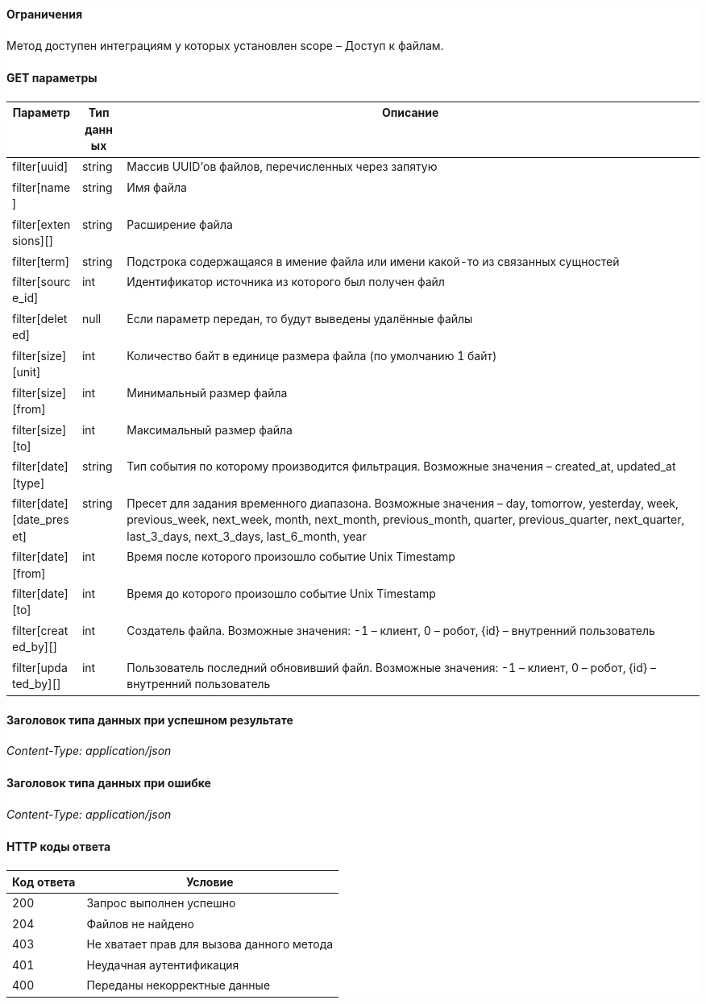#### Ограничения

Метод доступен интеграциям у которых установлен scope – Доступ к файлам.

#### GET параметры

| Параметр | Тип данных | Описание |
| --- | --- | --- |
| filter[uuid] | string | Массив UUID’ов файлов, перечисленных через запятую |
| filter[name] | string | Имя файла |
| filter[extensions][] | string | Расширение файла |
| filter[term] | string | Подстрока содержащаяся в имение файла или имени какой-то из связанных сущностей |
| filter[source\_id] | int | Идентификатор источника из которого был получен файл |
| filter[deleted] | null | Если параметр передан, то будут выведены удалённые файлы |
| filter[size][unit] | int | Количество байт в единице размера файла (по умолчанию 1 байт) |
| filter[size][from] | int | Минимальный размер файла |
| filter[size][to] | int | Максимальный размер файла |
| filter[date][type] | string | Тип события по которому производится фильтрация. Возможные значения – created\_at, updated\_at |
| filter[date][date\_preset] | string | Пресет для задания временного диапазона. Возможные значения – day, tomorrow, yesterday, week, previous\_week, next\_week, month, next\_month, previous\_month, quarter, previous\_quarter, next\_quarter, last\_3\_days, next\_3\_days, last\_6\_month, year |
| filter[date][from] | int | Время после которого произошло событие Unix Timestamp |
| filter[date][to] | int | Время до которого произошло событие Unix Timestamp |
| filter[created\_by][] | int | Создатель файла. Возможные значения: -1 – клиент, 0 – робот, {id} – внутренний пользователь |
| filter[updated\_by][] | int | Пользователь последний обновивший файл. Возможные значения: -1 – клиент, 0 – робот, {id} – внутренний пользователь |

#### Заголовок типа данных при успешном результате

*Content-Type: application/json*

#### Заголовок типа данных при ошибке

*Content-Type: application/json*

#### HTTP коды ответа

| Код ответа | Условие |
| --- | --- |
| 200 | Запрос выполнен успешно |
| 204 | Файлов не найдено |
| 403 | Не хватает прав для вызова данного метода |
| 401 | Неудачная аутентификация |
| 400 | Переданы некорректные данные |
